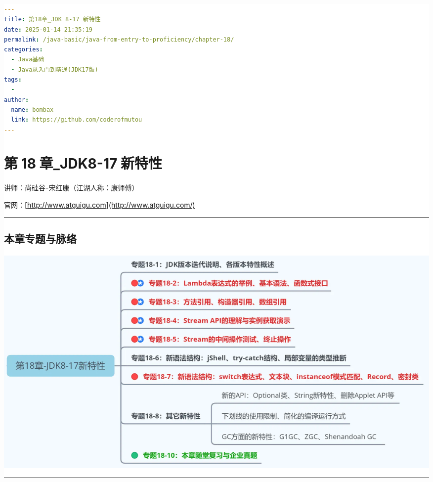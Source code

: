 ```yaml
---
title: 第18章_JDK 8-17 新特性
date: 2025-01-14 21:35:19
permalink: /java-basic/java-from-entry-to-proficiency/chapter-18/
categories:
  - Java基础
  - Java从入门到精通(JDK17版)
tags:
  - 
author: 
  name: bombax
  link: https://github.com/coderofmutou
---
```

# 第 18 章_JDK8-17 新特性

讲师：尚硅谷-宋红康（江湖人称：康师傅）

官网：[http://www.atguigu.com](http://www.atguigu.com/)

***

## 本章专题与脉络

![第3阶段：Java高级应用-第18章](images/第3阶段：Java高级应用-第18章.webp)



***
